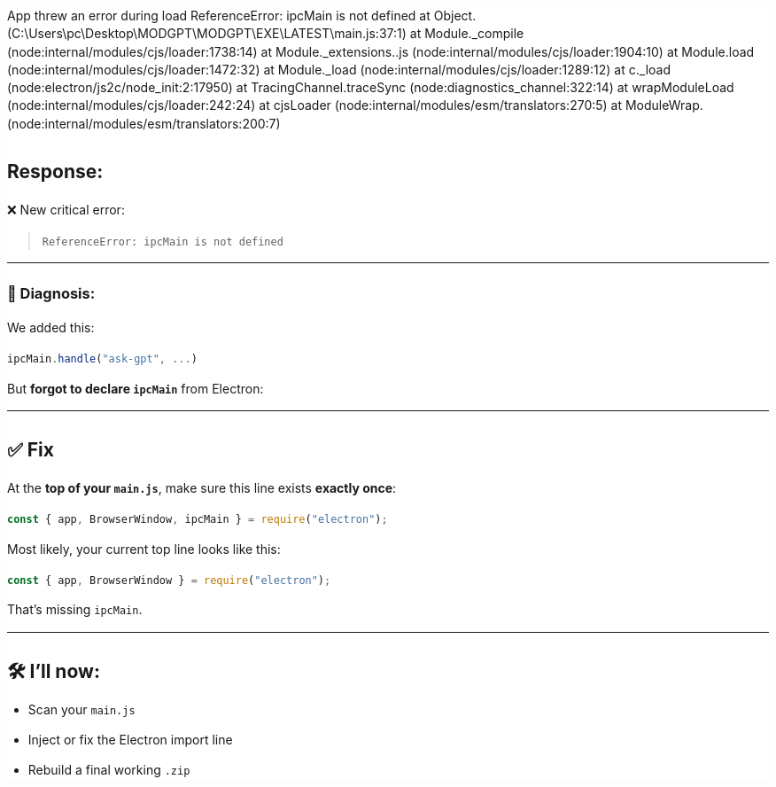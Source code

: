 App threw an error during load
ReferenceError: ipcMain is not defined
    at Object.<anonymous> (C:\Users\pc\Desktop\MODGPT\MODGPT\EXE\LATEST\main.js:37:1)
    at Module._compile (node:internal/modules/cjs/loader:1738:14)
    at Module._extensions..js (node:internal/modules/cjs/loader:1904:10)
    at Module.load (node:internal/modules/cjs/loader:1472:32)
    at Module._load (node:internal/modules/cjs/loader:1289:12)
    at c._load (node:electron/js2c/node_init:2:17950)
    at TracingChannel.traceSync (node:diagnostics_channel:322:14)
    at wrapModuleLoad (node:internal/modules/cjs/loader:242:24)
    at cjsLoader (node:internal/modules/esm/translators:270:5)
    at ModuleWrap.<anonymous> (node:internal/modules/esm/translators:200:7)

## Response:
❌ New critical error:

> `ReferenceError: ipcMain is not defined`

* * *

### 🧠 Diagnosis:

We added this:

```js
ipcMain.handle("ask-gpt", ...)
```

But **forgot to declare `ipcMain`** from Electron:

* * *

✅ Fix
-----

At the **top of your `main.js`**, make sure this line exists **exactly once**:

```js
const { app, BrowserWindow, ipcMain } = require("electron");
```

Most likely, your current top line looks like this:

```js
const { app, BrowserWindow } = require("electron");
```

That’s missing `ipcMain`.

* * *

🛠 I’ll now:
------------

*   Scan your `main.js`
    
*   Inject or fix the Electron import line
    
*   Rebuild a final working `.zip`
    